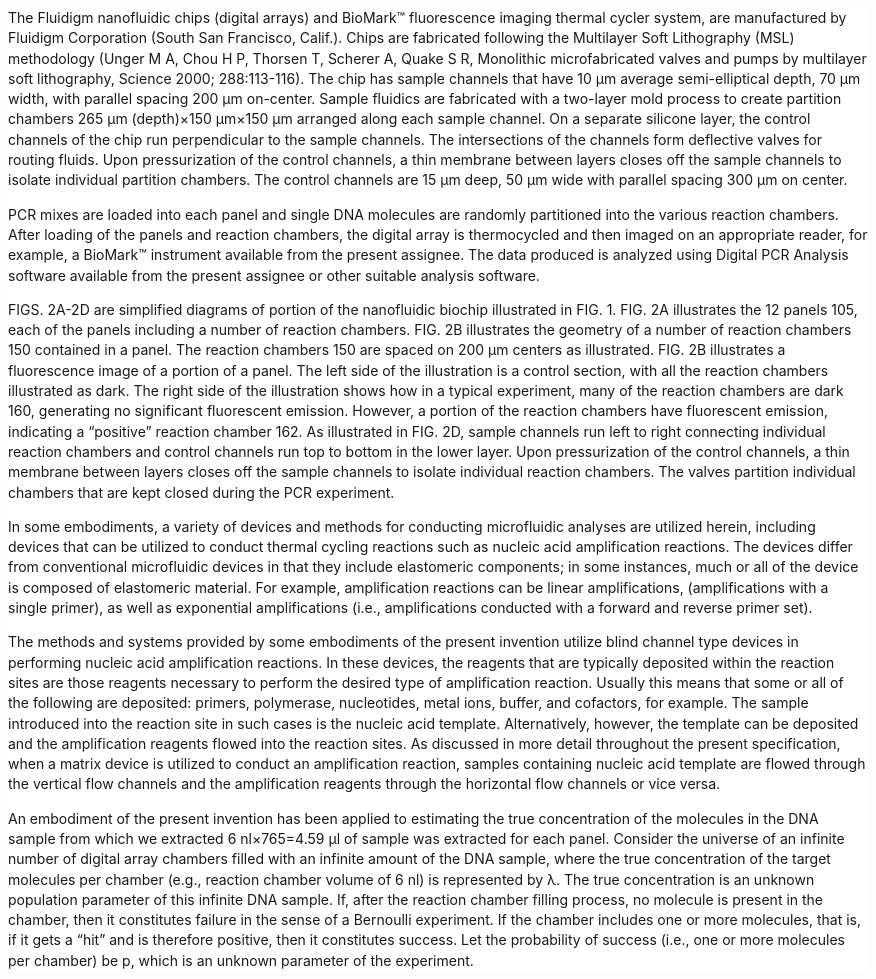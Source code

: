 The Fluidigm nanofluidic chips (digital arrays) and BioMark™ fluorescence imaging thermal cycler system, are manufactured by Fluidigm Corporation (South San Francisco, Calif.). Chips are fabricated following the Multilayer Soft Lithography (MSL) methodology (Unger M A, Chou H P, Thorsen T, Scherer A, Quake S R, Monolithic microfabricated valves and pumps by multilayer soft lithography, Science 2000; 288:113-116). The chip has sample channels that have 10 μm average semi-elliptical depth, 70 μm width, with parallel spacing 200 μm on-center. Sample fluidics are fabricated with a two-layer mold process to create partition chambers 265 μm (depth)×150 μm×150 μm arranged along each sample channel. On a separate silicone layer, the control channels of the chip run perpendicular to the sample channels. The intersections of the channels form deflective valves for routing fluids. Upon pressurization of the control channels, a thin membrane between layers closes off the sample channels to isolate individual partition chambers. The control channels are 15 μm deep, 50 μm wide with parallel spacing 300 μm on center.

PCR mixes are loaded into each panel and single DNA molecules are randomly partitioned into the various reaction chambers. After loading of the panels and reaction chambers, the digital array is thermocycled and then imaged on an appropriate reader, for example, a BioMark™ instrument available from the present assignee. The data produced is analyzed using Digital PCR Analysis software available from the present assignee or other suitable analysis software.

FIGS. 2A-2D are simplified diagrams of portion of the nanofluidic biochip illustrated in FIG. 1. FIG. 2A illustrates the 12 panels 105, each of the panels including a number of reaction chambers. FIG. 2B illustrates the geometry of a number of reaction chambers 150 contained in a panel. The reaction chambers 150 are spaced on 200 μm centers as illustrated. FIG. 2B illustrates a fluorescence image of a portion of a panel. The left side of the illustration is a control section, with all the reaction chambers illustrated as dark. The right side of the illustration shows how in a typical experiment, many of the reaction chambers are dark 160, generating no significant fluorescent emission. However, a portion of the reaction chambers have fluorescent emission, indicating a “positive” reaction chamber 162. As illustrated in FIG. 2D, sample channels run left to right connecting individual reaction chambers and control channels run top to bottom in the lower layer. Upon pressurization of the control channels, a thin membrane between layers closes off the sample channels to isolate individual reaction chambers. The valves partition individual chambers that are kept closed during the PCR experiment.

In some embodiments, a variety of devices and methods for conducting microfluidic analyses are utilized herein, including devices that can be utilized to conduct thermal cycling reactions such as nucleic acid amplification reactions. The devices differ from conventional microfluidic devices in that they include elastomeric components; in some instances, much or all of the device is composed of elastomeric material. For example, amplification reactions can be linear amplifications, (amplifications with a single primer), as well as exponential amplifications (i.e., amplifications conducted with a forward and reverse primer set).

The methods and systems provided by some embodiments of the present invention utilize blind channel type devices in performing nucleic acid amplification reactions. In these devices, the reagents that are typically deposited within the reaction sites are those reagents necessary to perform the desired type of amplification reaction. Usually this means that some or all of the following are deposited: primers, polymerase, nucleotides, metal ions, buffer, and cofactors, for example. The sample introduced into the reaction site in such cases is the nucleic acid template. Alternatively, however, the template can be deposited and the amplification reagents flowed into the reaction sites. As discussed in more detail throughout the present specification, when a matrix device is utilized to conduct an amplification reaction, samples containing nucleic acid template are flowed through the vertical flow channels and the amplification reagents through the horizontal flow channels or vice versa.

An embodiment of the present invention has been applied to estimating the true concentration of the molecules in the DNA sample from which we extracted 6 nl×765=4.59 μl of sample was extracted for each panel. Consider the universe of an infinite number of digital array chambers filled with an infinite amount of the DNA sample, where the true concentration of the target molecules per chamber (e.g., reaction chamber volume of 6 nl) is represented by λ. The true concentration is an unknown population parameter of this infinite DNA sample. If, after the reaction chamber filling process, no molecule is present in the chamber, then it constitutes failure in the sense of a Bernoulli experiment. If the chamber includes one or more molecules, that is, if it gets a “hit” and is therefore positive, then it constitutes success. Let the probability of success (i.e., one or more molecules per chamber) be p, which is an unknown parameter of the experiment.
